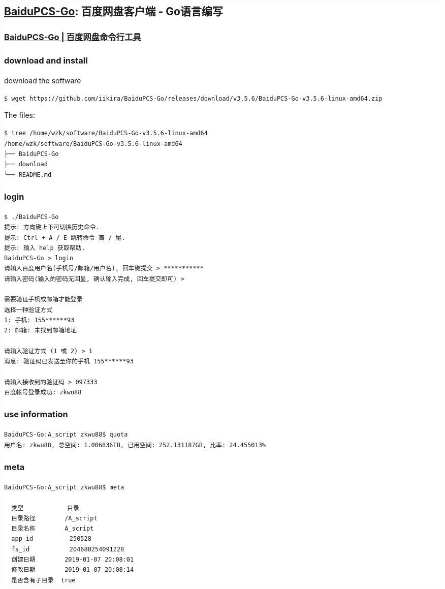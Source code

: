 ## [BaiduPCS-Go](https://github.com/iikira/BaiduPCS-Go): 百度网盘客户端 - Go语言编写

### [BaiduPCS-Go | 百度网盘命令行工具](https://www.jianshu.com/p/c37a124a0f55)

### download and install
download the software
```
$ wget https://github.com/iikira/BaiduPCS-Go/releases/download/v3.5.6/BaiduPCS-Go-v3.5.6-linux-amd64.zip
```

The files:
```
$ tree /home/wzk/software/BaiduPCS-Go-v3.5.6-linux-amd64
/home/wzk/software/BaiduPCS-Go-v3.5.6-linux-amd64
├── BaiduPCS-Go
├── download
└── README.md
```

### login
```
$ ./BaiduPCS-Go 
提示: 方向键上下可切换历史命令.
提示: Ctrl + A / E 跳转命令 首 / 尾.
提示: 输入 help 获取帮助.
BaiduPCS-Go > login
请输入百度用户名(手机号/邮箱/用户名), 回车键提交 > ***********
请输入密码(输入的密码无回显, 确认输入完成, 回车提交即可) > 

需要验证手机或邮箱才能登录
选择一种验证方式
1: 手机: 155******93
2: 邮箱: 未找到邮箱地址

请输入验证方式 (1 或 2) > 1
消息: 验证码已发送至你的手机 155******93

请输入接收到的验证码 > 097333
百度帐号登录成功: zkwu88
```

### use information
```
BaiduPCS-Go:A_script zkwu88$ quota
用户名: zkwu88, 总空间: 1.006836TB, 已用空间: 252.131187GB, 比率: 24.455013%
```

### meta
```
BaiduPCS-Go:A_script zkwu88$ meta

  类型            目录                 
  目录路径        /A_script            
  目录名称        A_script             
  app_id          250528               
  fs_id           204680254091228      
  创建日期        2019-01-07 20:08:01  
  修改日期        2019-01-07 20:08:14  
  是否含有子目录  true
```
